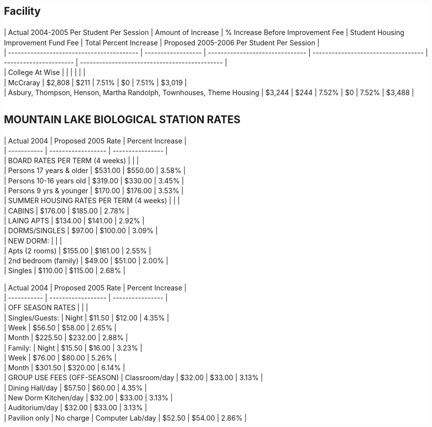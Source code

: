 ## Facility

| Actual 2004-2005 Per Student Per Session | Amount of Increase | % Increase Before Improvement Fee | Student Housing Improvement Fund Fee | Total Percent Increase | Proposed 2005-2006 Per Student Per Session |\
| ----------------------------------------- | ------------------ | ------------------------------- | ----------------------------------- | ---------------------- | --------------------------------------------- |\
| College At Wise | | | | | |\
| McCraray | $2,808 | $211 | 7.51% | $0 | 7.51% | $3,019 |\
| Asbury, Thompson, Henson, Martha Randolph, Townhouses, Theme Housing | $3,244 | $244 | 7.52% | $0 | 7.52% | $3,488 |

## MOUNTAIN LAKE BIOLOGICAL STATION RATES

| Actual 2004 | Proposed 2005 Rate | Percent Increase |\
| ----------- | ------------------ | ---------------- |\
| BOARD RATES PER TERM (4 weeks) | | |\
| Persons 17 years & older | $531.00 | $550.00 | 3.58% |\
| Persons 10-16 years old | $319.00 | $330.00 | 3.45% |\
| Persons 9 yrs & younger | $170.00 | $176.00 | 3.53% |\
| SUMMER HOUSING RATES PER TERM (4 weeks) | | |\
| CABINS | $176.00 | $185.00 | 2.78% |\
| LAING APTS | $134.00 | $141.00 | 2.92% |\
| DORMS/SINGLES | $97.00 | $100.00 | 3.09% |\
| NEW DORM: | | |\
| Apts (2 rooms) | $155.00 | $161.00 | 2.55% |\
| 2nd bedroom (family) | $49.00 | $51.00 | 2.00% |\
| Singles | $110.00 | $115.00 | 2.68% |

| Actual 2004 | Proposed 2005 Rate | Percent Increase |\
| ----------- | ------------------ | ---------------- |\
| OFF SEASON RATES | | |\
| Singles/Guests: | Night | $11.50 | $12.00 | 4.35% |\
| Week | $56.50 | $58.00 | 2.65% |\
| Month | $225.50 | $232.00 | 2.88% |\
| Family: | Night | $15.50 | $16.00 | 3.23% |\
| Week | $76.00 | $80.00 | 5.26% |\
| Month | $301.50 | $320.00 | 6.14% |\
| GROUP USE FEES (OFF-SEASON) | Classroom/day | $32.00 | $33.00 | 3.13% |\
| Dining Hall/day | $57.50 | $60.00 | 4.35% |\
| New Dorm Kitchen/day | $32.00 | $33.00 | 3.13% |\
| Auditorium/day | $32.00 | $33.00 | 3.13% |\
| Pavilion only | No charge | Computer Lab/day | $52.50 | $54.00 | 2.86% |
